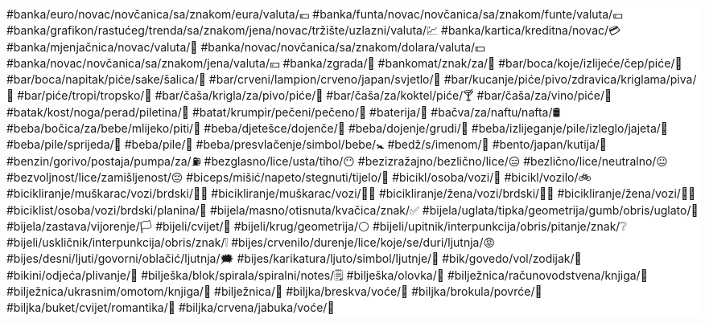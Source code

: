#banka/euro/novac/novčanica/sa/znakom/eura/valuta/💶
#banka/funta/novac/novčanica/sa/znakom/funte/valuta/💷
#banka/grafikon/rastućeg/trenda/sa/znakom/jena/novac/tržište/uzlazni/valuta/💹
#banka/kartica/kreditna/novac/💳
#banka/mjenjačnica/novac/valuta/💱
#banka/novac/novčanica/sa/znakom/dolara/valuta/💵
#banka/novac/novčanica/sa/znakom/jena/valuta/💴
#banka/zgrada/🏦
#bankomat/znak/za/🏧
#bar/boca/koje/izlijeće/čep/piće/🍾
#bar/boca/napitak/piće/sake/šalica/🍶
#bar/crveni/lampion/crveno/japan/svjetlo/🏮
#bar/kucanje/piće/pivo/zdravica/kriglama/piva/🍻
#bar/piće/tropi/tropsko/🍹
#bar/čaša/krigla/za/pivo/piće/🍺
#bar/čaša/za/koktel/piće/🍸
#bar/čaša/za/vino/piće/🍷
#batak/kost/noga/perad/piletina/🍗
#batat/krumpir/pečeni/pečeno/🍠
#baterija/🔋
#bačva/za/naftu/nafta/🛢
#beba/bočica/za/bebe/mlijeko/piti/🍼
#beba/djetešce/dojenče/👶
#beba/dojenje/grudi/🤱
#beba/izlijeganje/pile/izleglo/jajeta/🐣
#beba/pile/sprijeda/🐥
#beba/pile/🐤
#beba/presvlačenje/simbol/bebe/🚼
#bedž/s/imenom/📛
#bento/japan/kutija/🍱
#benzin/gorivo/postaja/pumpa/za/⛽
#bezglasno/lice/usta/tiho/😶
#bezizražajno/bezlično/lice/😑
#bezlično/lice/neutralno/😐
#bezvoljnost/lice/zamišljenost/😔
#biceps/mišić/napeto/stegnuti/tijelo/💪
#bicikl/osoba/vozi/🚴
#bicikl/vozilo/🚲
#bicikliranje/muškarac/vozi/brdski/🚵‍♂
#bicikliranje/muškarac/vozi/🚴‍♂
#bicikliranje/žena/vozi/brdski/🚵‍♀
#bicikliranje/žena/vozi/🚴‍♀
#biciklist/osoba/vozi/brdski/planina/🚵
#bijela/masno/otisnuta/kvačica/znak/✅
#bijela/uglata/tipka/geometrija/gumb/obris/uglato/🔳
#bijela/zastava/vijorenje/🏳
#bijeli/cvijet/💮
#bijeli/krug/geometrija/⚪
#bijeli/upitnik/interpunkcija/obris/pitanje/znak/❔
#bijeli/uskličnik/interpunkcija/obris/znak/❕
#bijes/crvenilo/durenje/lice/koje/se/duri/ljutnja/😡
#bijes/desni/ljuti/govorni/oblačić/ljutnja/🗯
#bijes/karikatura/ljuto/simbol/ljutnje/💢
#bik/govedo/vol/zodijak/🐂
#bikini/odjeća/plivanje/👙
#bilješka/blok/spirala/spiralni/notes/🗒
#bilješka/olovka/📝
#bilježnica/računovodstvena/knjiga/📒
#bilježnica/ukrasnim/omotom/knjiga/📔
#bilježnica/📓
#biljka/breskva/voće/🍑
#biljka/brokula/povrće/🥦
#biljka/buket/cvijet/romantika/💐
#biljka/crvena/jabuka/voće/🍎